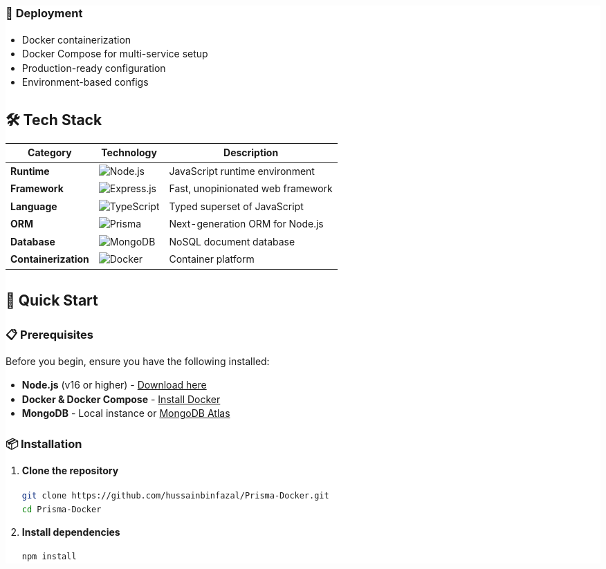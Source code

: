 </td>
<td>

### 🐳 **Deployment**
- Docker containerization
- Docker Compose for multi-service setup
- Production-ready configuration
- Environment-based configs

</td>
</tr>
</table>

## 🛠️ Tech Stack

<div align="center">

| Category | Technology | Description |
|----------|------------|-------------|
| **Runtime** | ![Node.js](https://img.shields.io/badge/Node.js-16+-339933?style=flat-square&logo=node.js&logoColor=white) | JavaScript runtime environment |
| **Framework** | ![Express.js](https://img.shields.io/badge/Express.js-4.18+-000000?style=flat-square&logo=express&logoColor=white) | Fast, unopinionated web framework |
| **Language** | ![TypeScript](https://img.shields.io/badge/TypeScript-4.5+-3178C6?style=flat-square&logo=typescript&logoColor=white) | Typed superset of JavaScript |
| **ORM** | ![Prisma](https://img.shields.io/badge/Prisma-4.0+-2D3748?style=flat-square&logo=prisma&logoColor=white) | Next-generation ORM for Node.js |
| **Database** | ![MongoDB](https://img.shields.io/badge/MongoDB-4.4+-47A248?style=flat-square&logo=mongodb&logoColor=white) | NoSQL document database |
| **Containerization** | ![Docker](https://img.shields.io/badge/Docker-20.10+-2496ED?style=flat-square&logo=docker&logoColor=white) | Container platform |

</div>

## 🚀 Quick Start

### 📋 Prerequisites

Before you begin, ensure you have the following installed:

- **Node.js** (v16 or higher) - [Download here](https://nodejs.org/)
- **Docker & Docker Compose** - [Install Docker](https://docs.docker.com/get-docker/)
- **MongoDB** - Local instance or [MongoDB Atlas](https://www.mongodb.com/cloud/atlas)

### 📦 Installation

1. **Clone the repository**
   ```bash
   git clone https://github.com/hussainbinfazal/Prisma-Docker.git
   cd Prisma-Docker
   ```

2. **Install dependencies**
   ```bash
   npm install
   ```
